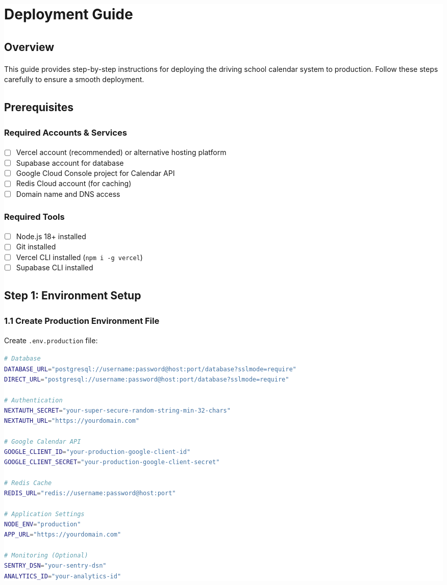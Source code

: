 # Deployment Guide

## Overview

This guide provides step-by-step instructions for deploying the driving school calendar system to production. Follow these steps carefully to ensure a smooth deployment.

## Prerequisites

### Required Accounts & Services
- [ ] Vercel account (recommended) or alternative hosting platform
- [ ] Supabase account for database
- [ ] Google Cloud Console project for Calendar API
- [ ] Redis Cloud account (for caching)
- [ ] Domain name and DNS access

### Required Tools
- [ ] Node.js 18+ installed
- [ ] Git installed
- [ ] Vercel CLI installed (`npm i -g vercel`)
- [ ] Supabase CLI installed

## Step 1: Environment Setup

### 1.1 Create Production Environment File

Create `.env.production` file:

```bash
# Database
DATABASE_URL="postgresql://username:password@host:port/database?sslmode=require"
DIRECT_URL="postgresql://username:password@host:port/database?sslmode=require"

# Authentication
NEXTAUTH_SECRET="your-super-secure-random-string-min-32-chars"
NEXTAUTH_URL="https://yourdomain.com"

# Google Calendar API
GOOGLE_CLIENT_ID="your-production-google-client-id"
GOOGLE_CLIENT_SECRET="your-production-google-client-secret"

# Redis Cache
REDIS_URL="redis://username:password@host:port"

# Application Settings
NODE_ENV="production"
APP_URL="https://yourdomain.com"

# Monitoring (Optional)
SENTRY_DSN="your-sentry-dsn"
ANALYTICS_ID="your-analytics-id"
```
